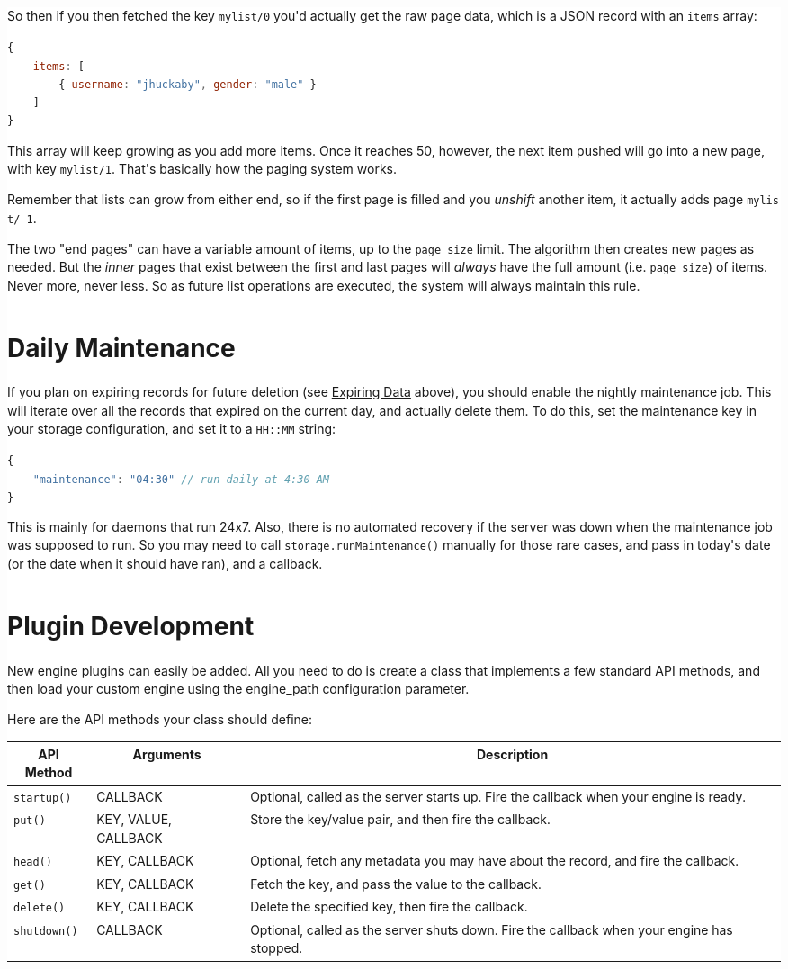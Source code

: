 So then if you then fetched the key `mylist/0` you'd actually get the raw page data, which is a JSON record with an `items` array:

```javascript
{
	items: [
		{ username: "jhuckaby", gender: "male" }
	]
}
```

This array will keep growing as you add more items.  Once it reaches 50, however, the next item pushed will go into a new page, with key `mylist/1`.  That's basically how the paging system works.

Remember that lists can grow from either end, so if the first page is filled and you *unshift* another item, it actually adds page `mylist/-1`.

The two "end pages" can have a variable amount of items, up to the `page_size` limit.  The algorithm then creates new pages as needed.  But the *inner* pages that exist between the first and last pages will *always* have the full amount (i.e. `page_size`) of items.  Never more, never less.  So as future list operations are executed, the system will always maintain this rule.

# Daily Maintenance

If you plan on expiring records for future deletion (see [Expiring Data](#expiring-data) above), you should enable the nightly maintenance job.  This will iterate over all the records that expired on the current day, and actually delete them.  To do this, set the [maintenance](#maintenance) key in your storage configuration, and set it to a `HH::MM` string:

```javascript
{
	"maintenance": "04:30" // run daily at 4:30 AM
}
```

This is mainly for daemons that run 24x7.  Also, there is no automated recovery if the server was down when the maintenance job was supposed to run.  So you may need to call `storage.runMaintenance()` manually for those rare cases, and pass in today's date (or the date when it should have ran), and a callback.

# Plugin Development

New engine plugins can easily be added.  All you need to do is create a class that implements a few standard API methods, and then load your custom engine using the [engine_path](#engine_path) configuration parameter.

Here are the API methods your class should define:

| API Method | Arguments | Description |
|--------|-----------|-------------|
| `startup()` | CALLBACK | Optional, called as the server starts up. Fire the callback when your engine is ready. |
| `put()` | KEY, VALUE, CALLBACK | Store the key/value pair, and then fire the callback. |
| `head()` | KEY, CALLBACK | Optional, fetch any metadata you may have about the record, and fire the callback. |
| `get()` | KEY, CALLBACK | Fetch the key, and pass the value to the callback. |
| `delete()` | KEY, CALLBACK | Delete the specified key, then fire the callback. |
| `shutdown()` | CALLBACK | Optional, called as the server shuts down. Fire the callback when your engine has stopped. |
